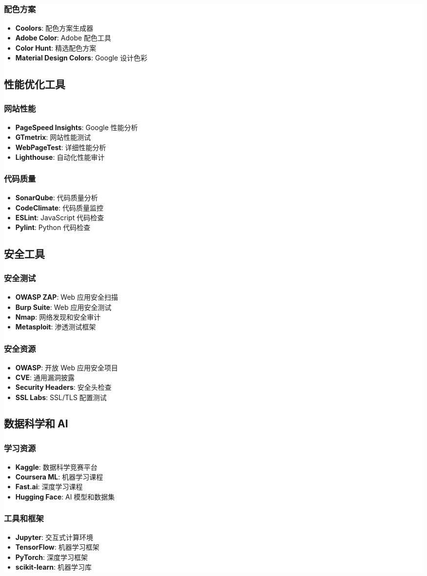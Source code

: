 ### 配色方案
- **Coolors**: 配色方案生成器
- **Adobe Color**: Adobe 配色工具
- **Color Hunt**: 精选配色方案
- **Material Design Colors**: Google 设计色彩

## 性能优化工具

### 网站性能
- **PageSpeed Insights**: Google 性能分析
- **GTmetrix**: 网站性能测试
- **WebPageTest**: 详细性能分析
- **Lighthouse**: 自动化性能审计

### 代码质量
- **SonarQube**: 代码质量分析
- **CodeClimate**: 代码质量监控
- **ESLint**: JavaScript 代码检查
- **Pylint**: Python 代码检查

## 安全工具

### 安全测试
- **OWASP ZAP**: Web 应用安全扫描
- **Burp Suite**: Web 应用安全测试
- **Nmap**: 网络发现和安全审计
- **Metasploit**: 渗透测试框架

### 安全资源
- **OWASP**: 开放 Web 应用安全项目
- **CVE**: 通用漏洞披露
- **Security Headers**: 安全头检查
- **SSL Labs**: SSL/TLS 配置测试

## 数据科学和 AI

### 学习资源
- **Kaggle**: 数据科学竞赛平台
- **Coursera ML**: 机器学习课程
- **Fast.ai**: 深度学习课程
- **Hugging Face**: AI 模型和数据集

### 工具和框架
- **Jupyter**: 交互式计算环境
- **TensorFlow**: 机器学习框架
- **PyTorch**: 深度学习框架
- **scikit-learn**: 机器学习库
